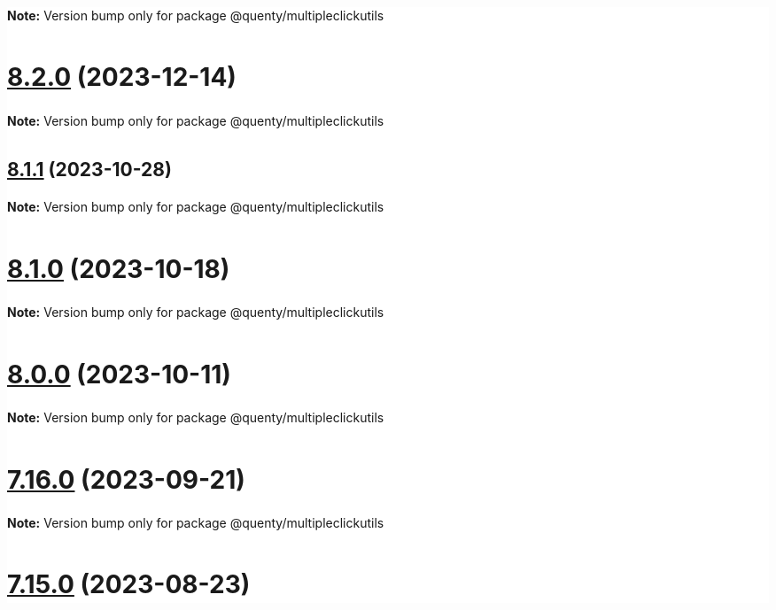 **Note:** Version bump only for package @quenty/multipleclickutils





# [8.2.0](https://github.com/Quenty/NevermoreEngine/compare/@quenty/multipleclickutils@8.1.1...@quenty/multipleclickutils@8.2.0) (2023-12-14)

**Note:** Version bump only for package @quenty/multipleclickutils





## [8.1.1](https://github.com/Quenty/NevermoreEngine/compare/@quenty/multipleclickutils@8.1.0...@quenty/multipleclickutils@8.1.1) (2023-10-28)

**Note:** Version bump only for package @quenty/multipleclickutils





# [8.1.0](https://github.com/Quenty/NevermoreEngine/compare/@quenty/multipleclickutils@8.0.0...@quenty/multipleclickutils@8.1.0) (2023-10-18)

**Note:** Version bump only for package @quenty/multipleclickutils





# [8.0.0](https://github.com/Quenty/NevermoreEngine/compare/@quenty/multipleclickutils@7.16.0...@quenty/multipleclickutils@8.0.0) (2023-10-11)

**Note:** Version bump only for package @quenty/multipleclickutils





# [7.16.0](https://github.com/Quenty/NevermoreEngine/compare/@quenty/multipleclickutils@7.15.0...@quenty/multipleclickutils@7.16.0) (2023-09-21)

**Note:** Version bump only for package @quenty/multipleclickutils





# [7.15.0](https://github.com/Quenty/NevermoreEngine/compare/@quenty/multipleclickutils@7.14.0...@quenty/multipleclickutils@7.15.0) (2023-08-23)
